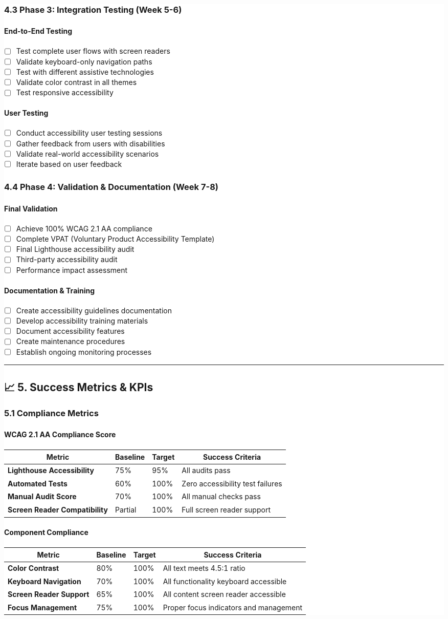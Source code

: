 ### 4.3 Phase 3: Integration Testing (Week 5-6)

#### **End-to-End Testing**
- [ ] Test complete user flows with screen readers
- [ ] Validate keyboard-only navigation paths
- [ ] Test with different assistive technologies
- [ ] Validate color contrast in all themes
- [ ] Test responsive accessibility

#### **User Testing**
- [ ] Conduct accessibility user testing sessions
- [ ] Gather feedback from users with disabilities
- [ ] Validate real-world accessibility scenarios
- [ ] Iterate based on user feedback

### 4.4 Phase 4: Validation & Documentation (Week 7-8)

#### **Final Validation**
- [ ] Achieve 100% WCAG 2.1 AA compliance
- [ ] Complete VPAT (Voluntary Product Accessibility Template)
- [ ] Final Lighthouse accessibility audit
- [ ] Third-party accessibility audit
- [ ] Performance impact assessment

#### **Documentation & Training**
- [ ] Create accessibility guidelines documentation
- [ ] Develop accessibility training materials
- [ ] Document accessibility features
- [ ] Create maintenance procedures
- [ ] Establish ongoing monitoring processes

---

## 📈 5. Success Metrics & KPIs

### 5.1 Compliance Metrics

#### **WCAG 2.1 AA Compliance Score**
| Metric | Baseline | Target | Success Criteria |
|--------|----------|--------|------------------|
| **Lighthouse Accessibility** | 75% | 95% | All audits pass |
| **Automated Tests** | 60% | 100% | Zero accessibility test failures |
| **Manual Audit Score** | 70% | 100% | All manual checks pass |
| **Screen Reader Compatibility** | Partial | 100% | Full screen reader support |

#### **Component Compliance**
| Metric | Baseline | Target | Success Criteria |
|--------|----------|--------|------------------|
| **Color Contrast** | 80% | 100% | All text meets 4.5:1 ratio |
| **Keyboard Navigation** | 70% | 100% | All functionality keyboard accessible |
| **Screen Reader Support** | 65% | 100% | All content screen reader accessible |
| **Focus Management** | 75% | 100% | Proper focus indicators and management |
